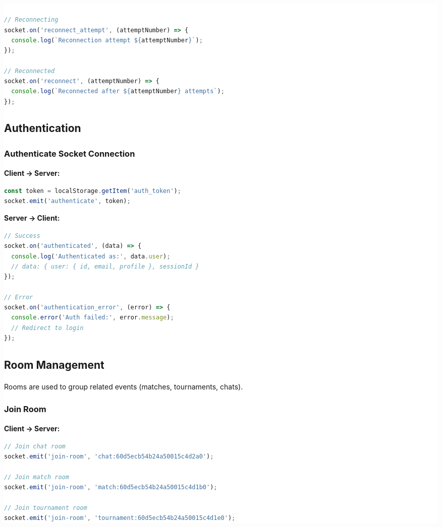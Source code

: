 ```javascript

// Reconnecting
socket.on('reconnect_attempt', (attemptNumber) => {
  console.log(`Reconnection attempt ${attemptNumber}`);
});

// Reconnected
socket.on('reconnect', (attemptNumber) => {
  console.log(`Reconnected after ${attemptNumber} attempts`);
});
```

## Authentication

### Authenticate Socket Connection

**Client → Server:**
```javascript
const token = localStorage.getItem('auth_token');
socket.emit('authenticate', token);
```

**Server → Client:**
```javascript
// Success
socket.on('authenticated', (data) => {
  console.log('Authenticated as:', data.user);
  // data: { user: { id, email, profile }, sessionId }
});

// Error
socket.on('authentication_error', (error) => {
  console.error('Auth failed:', error.message);
  // Redirect to login
});
```

## Room Management

Rooms are used to group related events (matches, tournaments, chats).

### Join Room

**Client → Server:**
```javascript
// Join chat room
socket.emit('join-room', 'chat:60d5ecb54b24a50015c4d2a0');

// Join match room
socket.emit('join-room', 'match:60d5ecb54b24a50015c4d1b0');

// Join tournament room
socket.emit('join-room', 'tournament:60d5ecb54b24a50015c4d1e0');
```
